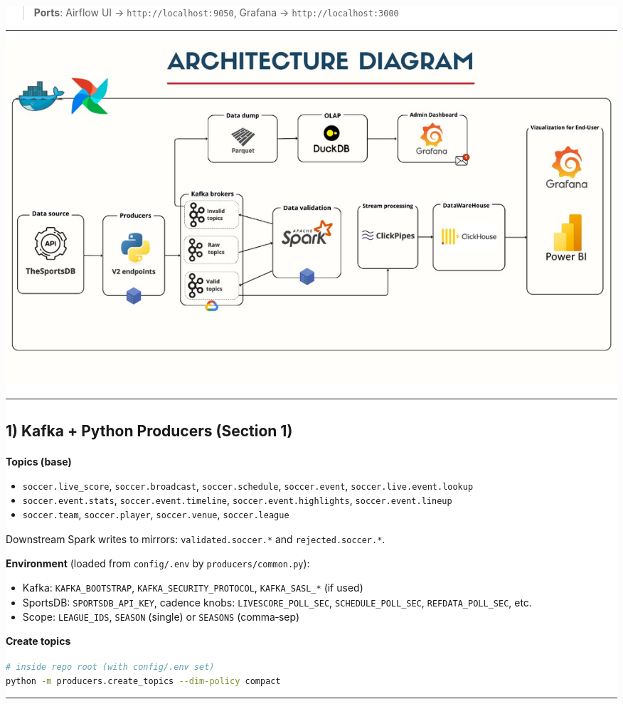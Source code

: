 > **Ports**: Airflow UI → `http://localhost:9050`, Grafana → `http://localhost:3000`

---
![Diagram](https://github.com/gharam15/EndToEnd-Football-Streaming-Data-Engineer-Project-ITI/blob/main/screenshots/Data%20Flow.jpg)


--- 

## 1) Kafka + Python Producers (Section 1)

**Topics (base)**

- `soccer.live_score`, `soccer.broadcast`, `soccer.schedule`, `soccer.event`, `soccer.live.event.lookup`
- `soccer.event.stats`, `soccer.event.timeline`, `soccer.event.highlights`, `soccer.event.lineup`
- `soccer.team`, `soccer.player`, `soccer.venue`, `soccer.league`

Downstream Spark writes to mirrors: `validated.soccer.*` and `rejected.soccer.*`.

**Environment** (loaded from `config/.env` by `producers/common.py`):

- Kafka: `KAFKA_BOOTSTRAP`, `KAFKA_SECURITY_PROTOCOL`, `KAFKA_SASL_*` (if used)
- SportsDB: `SPORTSDB_API_KEY`, cadence knobs: `LIVESCORE_POLL_SEC`, `SCHEDULE_POLL_SEC`, `REFDATA_POLL_SEC`, etc.
- Scope: `LEAGUE_IDS`, `SEASON` (single) or `SEASONS` (comma‑sep)

**Create topics**

```bash
# inside repo root (with config/.env set)
python -m producers.create_topics --dim-policy compact
```

---